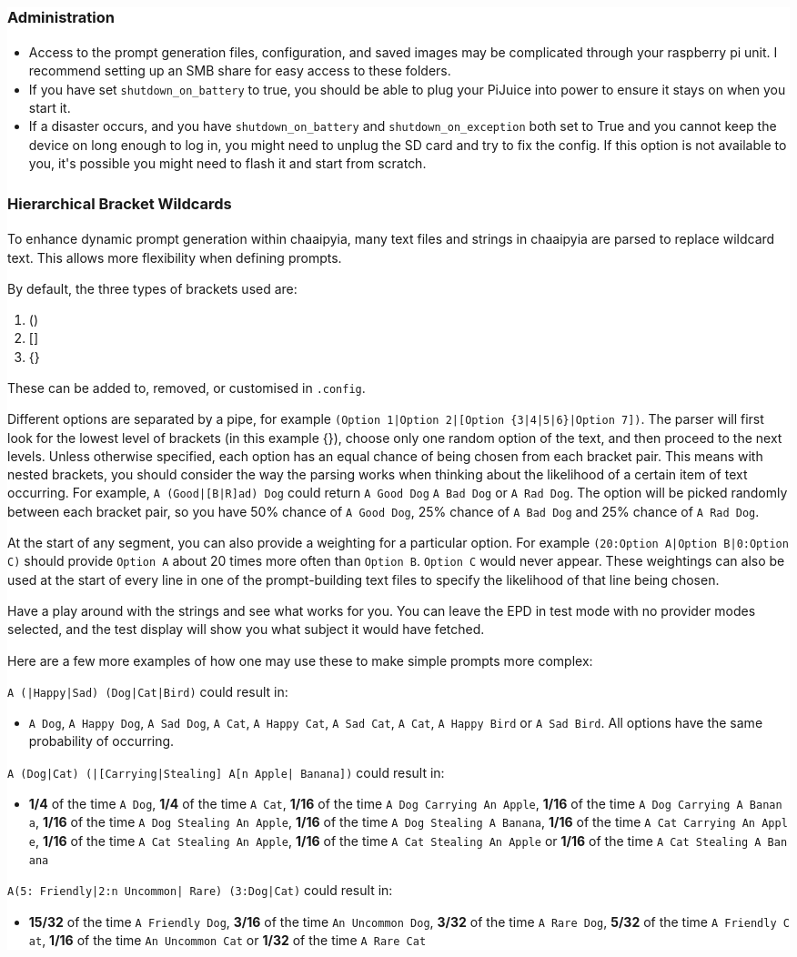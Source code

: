 ### Administration
* Access to the prompt generation files, configuration, and saved images may be complicated through your raspberry pi unit. I recommend setting up an SMB share for easy access to these folders.
* If you have set `shutdown_on_battery` to true, you should be able to plug your PiJuice into power to ensure it stays on when you start it.
* If a disaster occurs, and you have `shutdown_on_battery` and `shutdown_on_exception` both set to True and you cannot keep the device on long enough to log in, you might need to unplug the SD card and try to fix the config. If this option is not available to you, it's possible you might need to flash it and start from scratch.

### Hierarchical Bracket Wildcards
To enhance dynamic prompt generation within chaaipyia, many text files and strings in chaaipyia are parsed to replace wildcard text. This allows more flexibility when defining prompts.

By default, the three types of brackets used are:
1. ()
2. []
3. {}

These can be added to, removed, or customised in `.config`.

Different options are separated by a pipe, for example `(Option 1|Option 2|[Option {3|4|5|6}|Option 7])`. The parser will first look for the lowest level of brackets (in this example {}), choose only one random option of the text, and then proceed to the next levels. Unless otherwise specified, each option has an equal chance of being chosen from each bracket pair. This means with nested brackets, you should consider the way the parsing works when thinking about the likelihood of a certain item of text occurring. For example, `A (Good|[B|R]ad) Dog` could return `A Good Dog` `A Bad Dog` or `A Rad Dog`. The option will be picked randomly between each bracket pair, so you have 50% chance of `A Good Dog`, 25% chance of `A Bad Dog` and 25% chance of `A Rad Dog`.

At the start of any segment, you can also provide a weighting for a particular option. For example `(20:Option A|Option B|0:Option C)` should provide `Option A` about 20 times more often than `Option B`. `Option C` would never appear. These weightings can also be used at the start of every line in one of the prompt-building text files to specify the likelihood of that line being chosen.

Have a play around with the strings and see what works for you. You can leave the EPD in test mode with no provider modes selected, and the test display will show you what subject it would have fetched. 

Here are a few more examples of how one may use these to make simple prompts more complex:

`A (|Happy|Sad) (Dog|Cat|Bird)` could result in:
* `A Dog`, `A Happy Dog`, `A Sad Dog`, `A Cat`, `A Happy Cat`, `A Sad Cat`, `A Cat`, `A Happy Bird` or `A Sad Bird`. All options have the same probability of occurring.

`A (Dog|Cat) (|[Carrying|Stealing] A[n Apple| Banana])` could result in:
* **1/4** of the time `A Dog`, **1/4** of the time `A Cat`, **1/16** of the time `A Dog Carrying An Apple`, **1/16** of the time `A Dog Carrying A Banana`, **1/16** of the time `A Dog Stealing An Apple`, **1/16** of the time `A Dog Stealing A Banana`, **1/16** of the time `A Cat Carrying An Apple`, **1/16** of the time `A Cat Stealing An Apple`, **1/16** of the time `A Cat Stealing An Apple` or **1/16** of the time `A Cat Stealing A Banana`

`A(5: Friendly|2:n Uncommon| Rare) (3:Dog|Cat)` could result in:
* **15/32** of the time `A Friendly Dog`, **3/16** of the time `An Uncommon Dog`, **3/32** of the time `A Rare Dog`, **5/32** of the time `A Friendly Cat`, **1/16** of the time `An Uncommon Cat` or **1/32** of the time `A Rare Cat`
